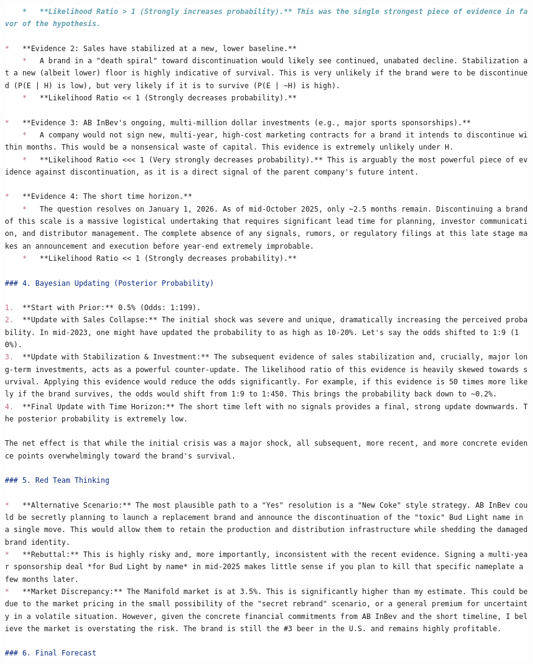 ```md
    *   **Likelihood Ratio > 1 (Strongly increases probability).** This was the single strongest piece of evidence in favor of the hypothesis.

*   **Evidence 2: Sales have stabilized at a new, lower baseline.**
    *   A brand in a "death spiral" toward discontinuation would likely see continued, unabated decline. Stabilization at a new (albeit lower) floor is highly indicative of survival. This is very unlikely if the brand were to be discontinued (P(E | H) is low), but very likely if it is to survive (P(E | ~H) is high).
    *   **Likelihood Ratio << 1 (Strongly decreases probability).**

*   **Evidence 3: AB InBev's ongoing, multi-million dollar investments (e.g., major sports sponsorships).**
    *   A company would not sign new, multi-year, high-cost marketing contracts for a brand it intends to discontinue within months. This would be a nonsensical waste of capital. This evidence is extremely unlikely under H.
    *   **Likelihood Ratio <<< 1 (Very strongly decreases probability).** This is arguably the most powerful piece of evidence against discontinuation, as it is a direct signal of the parent company's future intent.

*   **Evidence 4: The short time horizon.**
    *   The question resolves on January 1, 2026. As of mid-October 2025, only ~2.5 months remain. Discontinuing a brand of this scale is a massive logistical undertaking that requires significant lead time for planning, investor communication, and distributor management. The complete absence of any signals, rumors, or regulatory filings at this late stage makes an announcement and execution before year-end extremely improbable.
    *   **Likelihood Ratio << 1 (Strongly decreases probability).**

### 4. Bayesian Updating (Posterior Probability)

1.  **Start with Prior:** 0.5% (Odds: 1:199).
2.  **Update with Sales Collapse:** The initial shock was severe and unique, dramatically increasing the perceived probability. In mid-2023, one might have updated the probability to as high as 10-20%. Let's say the odds shifted to 1:9 (10%).
3.  **Update with Stabilization & Investment:** The subsequent evidence of sales stabilization and, crucially, major long-term investments, acts as a powerful counter-update. The likelihood ratio of this evidence is heavily skewed towards survival. Applying this evidence would reduce the odds significantly. For example, if this evidence is 50 times more likely if the brand survives, the odds would shift from 1:9 to 1:450. This brings the probability back down to ~0.2%.
4.  **Final Update with Time Horizon:** The short time left with no signals provides a final, strong update downwards. The posterior probability is extremely low.

The net effect is that while the initial crisis was a major shock, all subsequent, more recent, and more concrete evidence points overwhelmingly toward the brand's survival.

### 5. Red Team Thinking

*   **Alternative Scenario:** The most plausible path to a "Yes" resolution is a "New Coke" style strategy. AB InBev could be secretly planning to launch a replacement brand and announce the discontinuation of the "toxic" Bud Light name in a single move. This would allow them to retain the production and distribution infrastructure while shedding the damaged brand identity.
*   **Rebuttal:** This is highly risky and, more importantly, inconsistent with the recent evidence. Signing a multi-year sponsorship deal *for Bud Light by name* in mid-2025 makes little sense if you plan to kill that specific nameplate a few months later.
*   **Market Discrepancy:** The Manifold market is at 3.5%. This is significantly higher than my estimate. This could be due to the market pricing in the small possibility of the "secret rebrand" scenario, or a general premium for uncertainty in a volatile situation. However, given the concrete financial commitments from AB InBev and the short timeline, I believe the market is overstating the risk. The brand is still the #3 beer in the U.S. and remains highly profitable.

### 6. Final Forecast

```